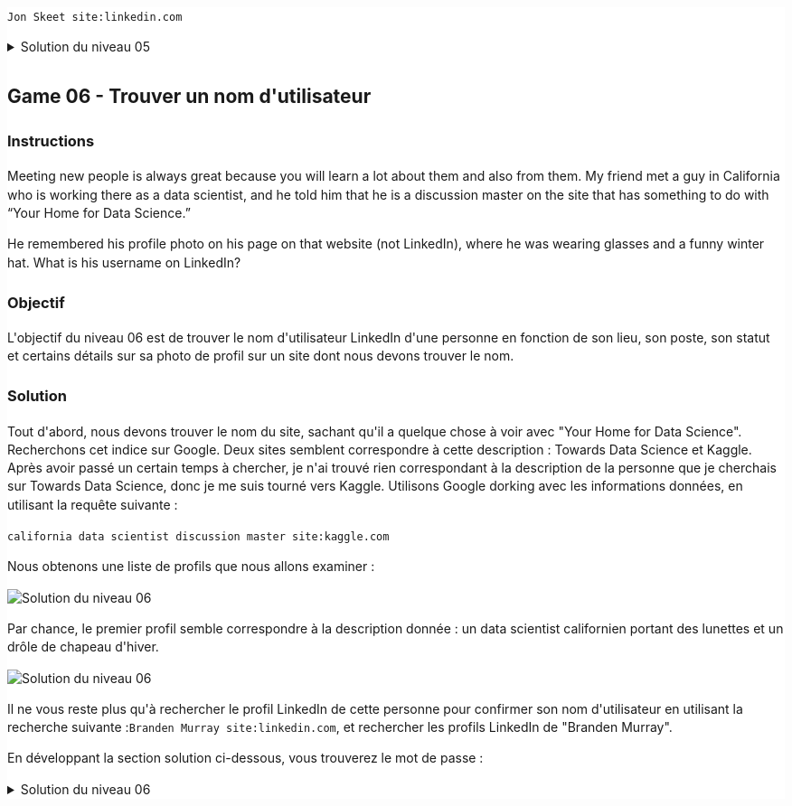 ```Jon Skeet site:linkedin.com```

<details>
<summary>Solution du niveau 05</summary>

![Solution du niveau 05](/img/challenges/sourcing-games/game-3/sourcing-games-3-05.png "Solution du niveau 05")

Le mot de passe pour atteindre le niveau suivant est "**Destiny**".

</details>

## Game 06 - Trouver un nom d'utilisateur

### Instructions

Meeting new people is always great because you will learn a lot about them and also from them. My friend met a guy in California who is working there as a data scientist, and he told him that he is a discussion master on the site that has something to do with “Your Home for Data Science.”

He remembered his profile photo on his page on that website (not LinkedIn), where he was wearing glasses and a funny winter hat.
What is his username on LinkedIn?

### Objectif

L'objectif du niveau 06 est de trouver le nom d'utilisateur LinkedIn d'une personne en fonction de son lieu, son poste, son statut et certains détails sur sa photo de profil sur un site dont nous devons trouver le nom.

### Solution

Tout d'abord, nous devons trouver le nom du site, sachant qu'il a quelque chose à voir avec "Your Home for Data Science". Recherchons cet indice sur Google. Deux sites semblent correspondre à cette description : Towards Data Science et Kaggle. Après avoir passé un certain temps à chercher, je n'ai trouvé rien correspondant à la description de la personne que je cherchais sur Towards Data Science, donc je me suis tourné vers Kaggle. Utilisons Google dorking avec les informations données, en utilisant la requête suivante :

`california data scientist discussion master site:kaggle.com`

Nous obtenons une liste de profils que nous allons examiner :

![Solution du niveau 06](/img/challenges/sourcing-games/game-3/sourcing-games-3-06-1.png "Solution du niveau 06")

Par chance, le premier profil semble correspondre à la description donnée : un data scientist californien portant des lunettes et un drôle de chapeau d'hiver.

![Solution du niveau 06](/img/challenges/sourcing-games/game-3/sourcing-games-3-06-2.png "Solution du niveau 06")

Il ne vous reste plus qu'à rechercher le profil LinkedIn de cette personne pour confirmer son nom d'utilisateur en utilisant la recherche suivante :`Branden Murray site:linkedin.com`, et rechercher les profils LinkedIn de "Branden Murray".

En développant la section  solution ci-dessous, vous trouverez le mot de passe :

<details>
<summary>Solution du niveau 06</summary>

![Solution du niveau 06](/img/challenges/sourcing-games/game-3/sourcing-games-3-06-3.png "Solution du niveau 06")

```